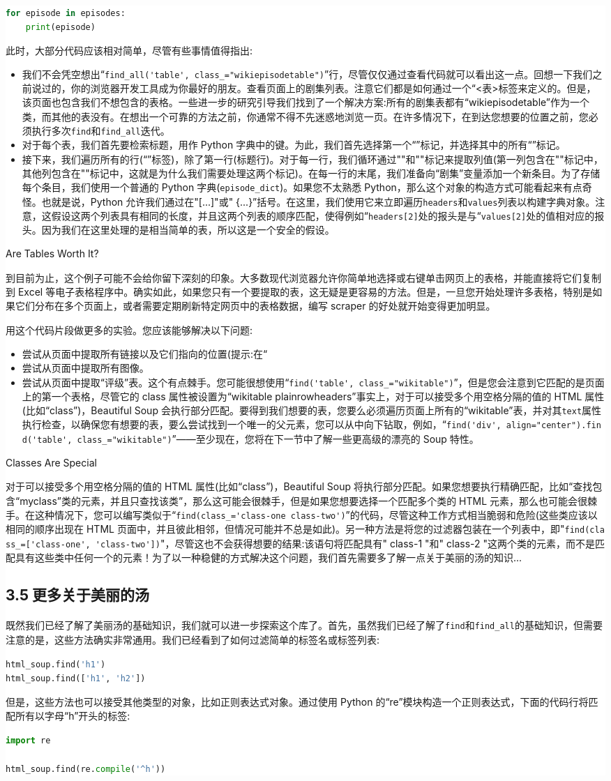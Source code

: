 ```py
for episode in episodes:
    print(episode)

```

此时，大部分代码应该相对简单，尽管有些事情值得指出:

*   我们不会凭空想出“`find_all('table', class_="wikiepisodetable")`”行，尽管仅仅通过查看代码就可以看出这一点。回想一下我们之前说过的，你的浏览器开发工具成为你最好的朋友。查看页面上的剧集列表。注意它们都是如何通过一个“<表>标签来定义的。但是，该页面也包含我们不想包含的表格。一些进一步的研究引导我们找到了一个解决方案:所有的剧集表都有“wikiepisodetable”作为一个类，而其他的表没有。在想出一个可靠的方法之前，你通常不得不先迷惑地浏览一页。在许多情况下，在到达您想要的位置之前，您必须执行多次`find`和`find_all`迭代。
*   对于每个表，我们首先要检索标题，用作 Python 字典中的键。为此，我们首先选择第一个“”标记，并选择其中的所有“”标记。
*   接下来，我们遍历所有的行(“”标签)，除了第一行(标题行)。对于每一行，我们循环通过""和""标记来提取列值(第一列包含在""标记中，其他列包含在""标记中，这就是为什么我们需要处理这两个标记)。在每一行的末尾，我们准备向“剧集”变量添加一个新条目。为了存储每个条目，我们使用一个普通的 Python 字典(`episode_dict`)。如果您不太熟悉 Python，那么这个对象的构造方式可能看起来有点奇怪。也就是说，Python 允许我们通过在"[...]"或" {...}”括号。在这里，我们使用它来立即遍历`headers`和`values`列表以构建字典对象。注意，这假设这两个列表具有相同的长度，并且这两个列表的顺序匹配，使得例如“`headers[2]`处的报头是与“`values[2]`处的值相对应的报头。因为我们在这里处理的是相当简单的表，所以这是一个安全的假设。

Are Tables Worth It?

到目前为止，这个例子可能不会给你留下深刻的印象。大多数现代浏览器允许你简单地选择或右键单击网页上的表格，并能直接将它们复制到 Excel 等电子表格程序中。确实如此，如果您只有一个要提取的表，这无疑是更容易的方法。但是，一旦您开始处理许多表格，特别是如果它们分布在多个页面上，或者需要定期刷新特定网页中的表格数据，编写 scraper 的好处就开始变得更加明显。

用这个代码片段做更多的实验。您应该能够解决以下问题:

*   尝试从页面中提取所有链接以及它们指向的位置(提示:在“
*   尝试从页面中提取所有图像。
*   尝试从页面中提取“评级”表。这个有点棘手。您可能很想使用“`find('table', class_="wikitable")`”，但是您会注意到它匹配的是页面上的第一个表格，尽管它的 class 属性被设置为“wikitable plainrowheaders”事实上，对于可以接受多个用空格分隔的值的 HTML 属性(比如“class”)，Beautiful Soup 会执行部分匹配。要得到我们想要的表，您要么必须遍历页面上所有的“wikitable”表，并对其`text`属性执行检查，以确保您有想要的表，要么尝试找到一个唯一的父元素，您可以从中向下钻取，例如，“`find('div', align="center").find('table', class_="wikitable")`”——至少现在，您将在下一节中了解一些更高级的漂亮的 Soup 特性。

Classes Are Special

对于可以接受多个用空格分隔的值的 HTML 属性(比如“class”)，Beautiful Soup 将执行部分匹配。如果您想要执行精确匹配，比如“查找包含“myclass”类的元素，并且只查找该类”，那么这可能会很棘手，但是如果您想要选择一个匹配多个类的 HTML 元素，那么也可能会很棘手。在这种情况下，您可以编写类似于“`find(class_='class-one class-two')`”的代码，尽管这种工作方式相当脆弱和危险(这些类应该以相同的顺序出现在 HTML 页面中，并且彼此相邻，但情况可能并不总是如此)。另一种方法是将您的过滤器包装在一个列表中，即"`find(class_=['class-one', 'class-two'])`"，尽管这也不会获得想要的结果:该语句将匹配具有" class-1 "和" class-2 "这两个类的元素，而不是匹配具有这些类中任何一个的元素！为了以一种稳健的方式解决这个问题，我们首先需要多了解一点关于美丽的汤的知识...

## 3.5 更多关于美丽的汤

既然我们已经了解了美丽汤的基础知识，我们就可以进一步探索这个库了。首先，虽然我们已经了解了`find`和`find_all`的基础知识，但需要注意的是，这些方法确实非常通用。我们已经看到了如何过滤简单的标签名或标签列表:

```py
html_soup.find('h1')
html_soup.find(['h1', 'h2'])

```

但是，这些方法也可以接受其他类型的对象，比如正则表达式对象。通过使用 Python 的“re”模块构造一个正则表达式，下面的代码行将匹配所有以字母“h”开头的标签:

```py
import re

html_soup.find(re.compile('^h'))

```
